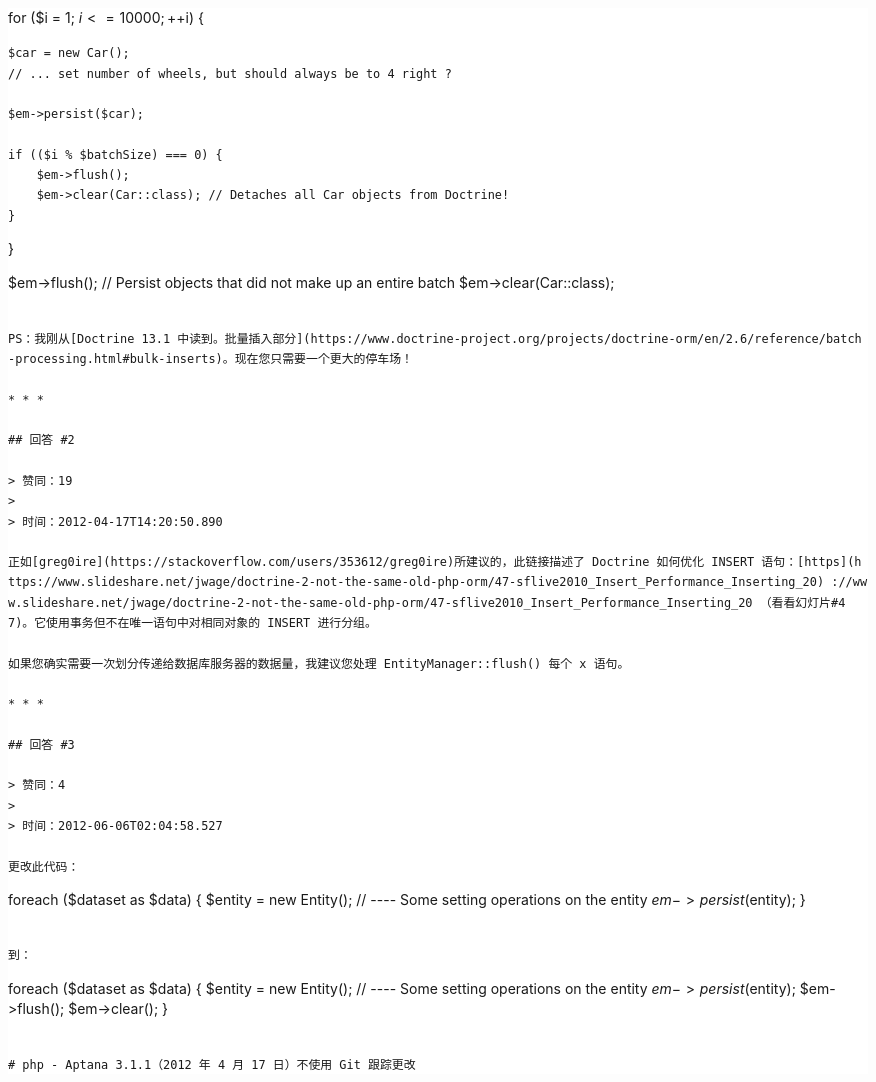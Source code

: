 for ($i = 1; $i <= 10000; ++$i) {

    $car = new Car();
    // ... set number of wheels, but should always be to 4 right ?

    $em->persist($car);

    if (($i % $batchSize) === 0) {
        $em->flush();
        $em->clear(Car::class); // Detaches all Car objects from Doctrine!
    }
}

$em->flush(); // Persist objects that did not make up an entire batch
$em->clear(Car::class); 
```

PS：我刚从[Doctrine 13.1 中读到。批量插入部分](https://www.doctrine-project.org/projects/doctrine-orm/en/2.6/reference/batch-processing.html#bulk-inserts)。现在您只需要一个更大的停车场！

* * *

## 回答 #2

> 赞同：19
> 
> 时间：2012-04-17T14:20:50.890

正如[greg0ire](https://stackoverflow.com/users/353612/greg0ire)所建议的，此链接描述了 Doctrine 如何优化 INSERT 语句：[https](https://www.slideshare.net/jwage/doctrine-2-not-the-same-old-php-orm/47-sflive2010_Insert_Performance_Inserting_20) ://www.slideshare.net/jwage/doctrine-2-not-the-same-old-php-orm/47-sflive2010_Insert_Performance_Inserting_20 （看看幻灯片#47)。它使用事务但不在唯一语句中对相同对象的 INSERT 进行分组。

如果您确实需要一次划分传递给数据库服务器的数据量，我建议您处理 EntityManager::flush() 每个 x 语句。

* * *

## 回答 #3

> 赞同：4
> 
> 时间：2012-06-06T02:04:58.527

更改此代码：

```
foreach ($dataset as $data) {
    $entity = new Entity();
    // ---- Some setting operations on the entity
    $em->persist($entity);
} 
```

到：

```
foreach ($dataset as $data) {
    $entity = new Entity();
    // ---- Some setting operations on the entity
    $em->persist($entity);
    $em->flush();
    $em->clear();
} 
```

# php - Aptana 3.1.1（2012 年 4 月 17 日）不使用 Git 跟踪更改
```